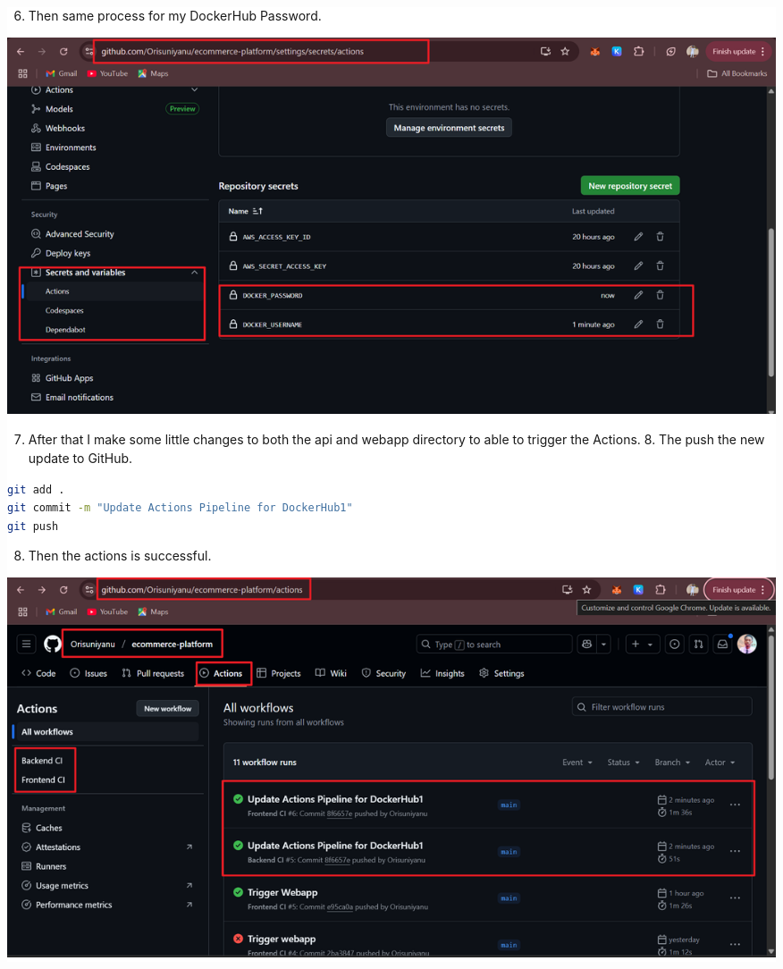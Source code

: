 
6. Then same process for my DockerHub Password.

![](./Images/28.%20DockerHub%20Password.png)


7. After that I make some little changes to both the api and webapp directory to able to trigger the Actions. 8. The push the new update to GitHub.

``` bash
git add .
git commit -m "Update Actions Pipeline for DockerHub1"
git push
```

8. Then the actions is successful.

![](./Images/29.%20DockerHub%20Pipeline.png)
